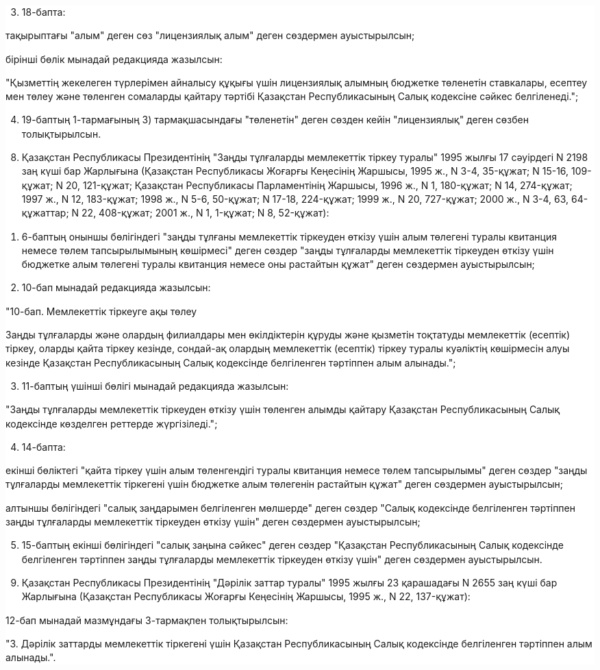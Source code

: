 3) 18-бапта:

тақырыптағы "алым" деген сөз "лицензиялық алым" деген сөздермен ауыстырылсын;

бiрiншi бөлiк мынадай редакцияда жазылсын:

"Қызметтiң жекелеген түрлерiмен айналысу құқығы үшiн лицензиялық алымның бюджетке төленетiн ставкалары, есептеу мен төлеу және төленген сомаларды қайтару тәртiбi Қазақстан Республикасының Салық кодексiне сәйкес белгiленедi.";

4) 19-баптың 1-тармағының 3) тармақшасындағы "төленетiн" деген сөзден кейiн "лицензиялық" деген сөзбен толықтырылсын.

8. Қазақстан Республикасы Президентiнiң "Заңды тұлғаларды мемлекеттiк тiркеу туралы" 1995 жылғы 17 сәуiрдегi N 2198 заң күшi бар Жарлығына (Қазақстан Республикасы Жоғарғы Кеңесiнiң Жаршысы, 1995 ж., N 3-4, 35-құжат; N 15-16, 109-құжат; N 20, 121-құжат; Қазақстан Республикасы Парламентiнiң Жаршысы, 1996 ж., N 1, 180-құжат; N 14, 274-құжат; 1997 ж., N 12, 183-құжат; 1998 ж., N 5-6, 50-құжат; N 17-18, 224-құжат; 1999 ж., N 20, 727-құжат; 2000 ж., N 3-4, 63, 64-құжаттар; N 22, 408-құжат; 2001 ж., N 1, 1-құжат; N 8, 52-құжат):

1) 6-баптың оныншы бөлiгiндегi "заңды тұлғаны мемлекеттiк тiркеуден өткiзу үшiн алым төлегенi туралы квитанция немесе төлем тапсырылымының көшiрмесi" деген сөздер "заңды тұлғаларды мемлекеттiк тiркеуден өткiзу үшiн бюджетке алым төлегенi туралы квитанция немесе оны растайтын құжат" деген сөздермен ауыстырылсын;

2) 10-бап мынадай редакцияда жазылсын:

"10-бап. Мемлекеттiк тiркеуге ақы төлеу

Заңды тұлғаларды және олардың филиалдары мен өкiлдiктерiн құруды және қызметiн тоқтатуды мемлекеттiк (есептiк) тiркеу, оларды қайта тiркеу кезiнде, сондай-ақ олардың мемлекеттiк (есептiк) тiркеу туралы куәлiктiң көшiрмесiн алуы кезiнде Қазақстан Республикасының Салық кодексiнде белгiленген тәртiппен алым алынады.";

3) 11-баптың үшiншi бөлiгi мынадай редакцияда жазылсын:

"Заңды тұлғаларды мемлекеттiк тiркеуден өткiзу үшiн төленген алымды қайтару Қазақстан Республикасының Салық кодексiнде көзделген реттерде жүргiзiледi.";

4) 14-бапта:

екiншi бөлiктегi "қайта тiркеу үшiн алым төленгендiгi туралы квитанция немесе төлем тапсырылымы" деген сөздер "заңды тұлғаларды мемлекеттiк тiркегенi үшiн бюджетке алым төлегенiн растайтын құжат" деген сөздермен ауыстырылсын;

алтыншы бөлiгiндегi "салық заңдарымен белгiленген мөлшерде" деген сөздер "Салық кодексiнде белгiленген тәртiппен заңды тұлғаларды мемлекеттік тіркеуден өткiзу үшін" деген сөздермен ауыстырылсын;

5) 15-баптың екiншi бөлiгiндегi "салық заңына сәйкес" деген сөздер "Қазақстан Республикасының Салық кодексiнде белгiленген тәртіппен заңды тұлғаларды мемлекеттік тіркеуден өткізу үшiн" деген сөздермен ауыстырылсын.

9. Қазақстан Республикасы Президентiнiң "Дәрiлiк заттар туралы" 1995 жылғы 23 қарашадағы N 2655 заң күшi бар Жарлығына (Қазақстан Республикасы Жоғарғы Кеңесiнiң Жаршысы, 1995 ж., N 22, 137-құжат):

12-бап мынадай мазмұндағы 3-тармақпен толықтырылсын:

"3. Дәрiлiк заттарды мемлекеттiк тiркегенi үшiн Қазақстан Республикасының Салық кодексiнде белгiленген тәртiппен алым алынады.".
